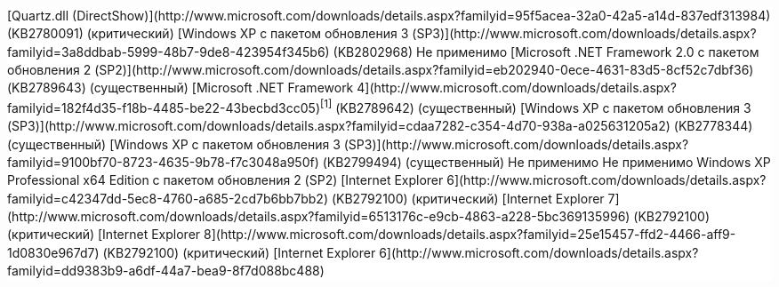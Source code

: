 <td style="border:1px solid black;">
[Quartz.dll (DirectShow)](http://www.microsoft.com/downloads/details.aspx?familyid=95f5acea-32a0-42a5-a14d-837edf313984)  
(KB2780091)  
(критический)
</td>
<td style="border:1px solid black;">
[Windows XP с пакетом обновления 3 (SP3)](http://www.microsoft.com/downloads/details.aspx?familyid=3a8ddbab-5999-48b7-9de8-423954f345b6)  
(KB2802968)
</td>
<td style="border:1px solid black;">
Не применимо
</td>
<td style="border:1px solid black;">
[Microsoft .NET Framework 2.0 с пакетом обновления 2 (SP2)](http://www.microsoft.com/downloads/details.aspx?familyid=eb202940-0ece-4631-83d5-8cf52c7dbf36)  
(KB2789643)  
(существенный)  
[Microsoft .NET Framework 4](http://www.microsoft.com/downloads/details.aspx?familyid=182f4d35-f18b-4485-be22-43becbd3cc05)<sup>[1]</sup>
(KB2789642)  
(существенный)
</td>
<td style="border:1px solid black;">
[Windows XP с пакетом обновления 3 (SP3)](http://www.microsoft.com/downloads/details.aspx?familyid=cdaa7282-c354-4d70-938a-a025631205a2)  
(KB2778344)  
(существенный)
</td>
<td style="border:1px solid black;">
[Windows XP с пакетом обновления 3 (SP3)](http://www.microsoft.com/downloads/details.aspx?familyid=9100bf70-8723-4635-9b78-f7c3048a950f)  
(KB2799494)  
(существенный)
</td>
<td style="border:1px solid black;">
Не применимо
</td>
<td style="border:1px solid black;">
Не применимо
</td>
</tr>
<tr class="alternateRow">
<td style="border:1px solid black;">
Windows XP Professional x64 Edition с пакетом обновления 2 (SP2)
</td>
<td style="border:1px solid black;">
[Internet Explorer 6](http://www.microsoft.com/downloads/details.aspx?familyid=c42347dd-5ec8-4760-a685-2cd7b6bb7bb2)  
(KB2792100)  
(критический)  
[Internet Explorer 7](http://www.microsoft.com/downloads/details.aspx?familyid=6513176c-e9cb-4863-a228-5bc369135996)  
(KB2792100)  
(критический)  
[Internet Explorer 8](http://www.microsoft.com/downloads/details.aspx?familyid=25e15457-ffd2-4466-aff9-1d0830e967d7)  
(KB2792100)  
(критический)
</td>
<td style="border:1px solid black;">
[Internet Explorer 6](http://www.microsoft.com/downloads/details.aspx?familyid=dd9383b9-a6df-44a7-bea9-8f7d088bc488)  